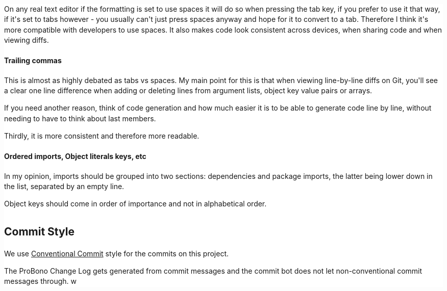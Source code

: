 On any real text editor if the formatting is set to use spaces it will do so when pressing the tab key, if you prefer to use it that way, if it's set to tabs however - you usually can't just press spaces anyway and hope for it to convert to a tab. Therefore I think it's more compatible with developers to use spaces. It also makes code look consistent across devices, when sharing code and when viewing diffs.

#### Trailing commas

This is almost as highly debated as tabs vs spaces. My main point for this is that when viewing line-by-line diffs on Git, you'll see a clear one line difference when adding or deleting lines from argument lists, object key value pairs or arrays.

If you need another reason, think of code generation and how much easier it is to be able to generate code line by line, without needing to have to think about last members.

Thirdly, it is more consistent and therefore more readable.

#### Ordered imports, Object literals keys, etc

In my opinion, imports should be grouped into two sections: dependencies and package imports, the latter being lower down in the list, separated by an empty line.

Object keys should come in order of importance and not in alphabetical order.

## Commit Style

We use [Conventional Commit](https://www.conventionalcommits.org/en/v1.0.0-beta.4/) style for the commits on this project.

The ProBono Change Log gets generated from commit messages and the commit bot does not let non-conventional commit messages through.
w